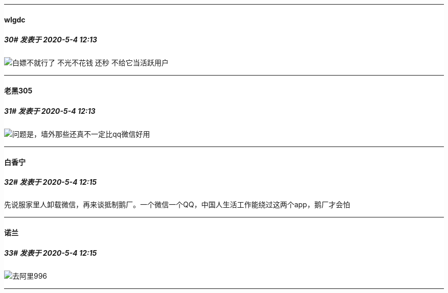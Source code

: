 





-----

####  wlgdc  
##### 30#       发表于 2020-5-4 12:13



<img src="https://static.saraba1st.com/image/smiley/face2017/053.png" referrerpolicy="no-referrer">白嫖不就行了 不光不花钱 还秒 不给它当活跃用户







-----

####  老黑305  
##### 31#       发表于 2020-5-4 12:13



<img src="https://static.saraba1st.com/image/smiley/face2017/067.png" referrerpolicy="no-referrer">问题是，墙外那些还真不一定比qq微信好用







-----

####  白香宁  
##### 32#       发表于 2020-5-4 12:15




先说服家里人卸载微信，再来谈抵制鹅厂。一个微信一个QQ，中国人生活工作能绕过这两个app，鹅厂才会怕







-----

####  诺兰  
##### 33#       发表于 2020-5-4 12:15



<img src="https://static.saraba1st.com/image/smiley/face2017/037.png" referrerpolicy="no-referrer">去阿里996







-----
